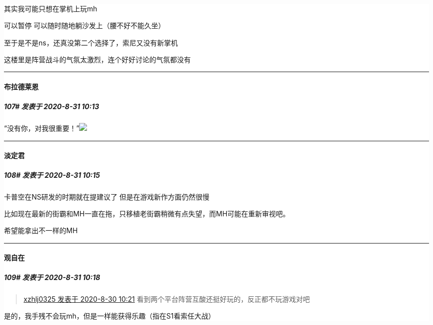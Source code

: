 


其实我可能只想在掌机上玩mh

可以暂停 可以随时随地躺沙发上（腰不好不能久坐）


至于是不是ns，还真没第二个选择了，索尼又没有新掌机


这楼里是阵营战斗的气氛太激烈，连个好好讨论的气氛都没有







-----

####  布拉德莱恩  
##### 107#       发表于 2020-8-31 10:13




“没有你，对我很重要！”<img src="https://static.saraba1st.com/image/smiley/face2017/067.png" referrerpolicy="no-referrer">







-----

####  淡定君  
##### 108#       发表于 2020-8-31 10:15




卡普空在NS研发的时期就在提建议了 但是在游戏新作方面仍然很慢


比如现在最新的街霸和MH一直在拖，只移植老街霸稍微有点失望，而MH可能在重新审视吧。


希望能拿出不一样的MH







-----

####  观自在  
##### 109#       发表于 2020-8-31 10:18



<blockquote><a href="httphttps://bbs.saraba1st.com/2b/forum.php?mod=redirect&amp;goto=findpost&amp;pid=48589999&amp;ptid=1957235" target="_blank">xzhlj0325 发表于 2020-8-30 10:21</a>
看到两个平台阵营互酸还挺好玩的，反正都不玩游戏对吧</blockquote>
是的，我手残不会玩mh，但是一样能获得乐趣（指在S1看索任大战）
